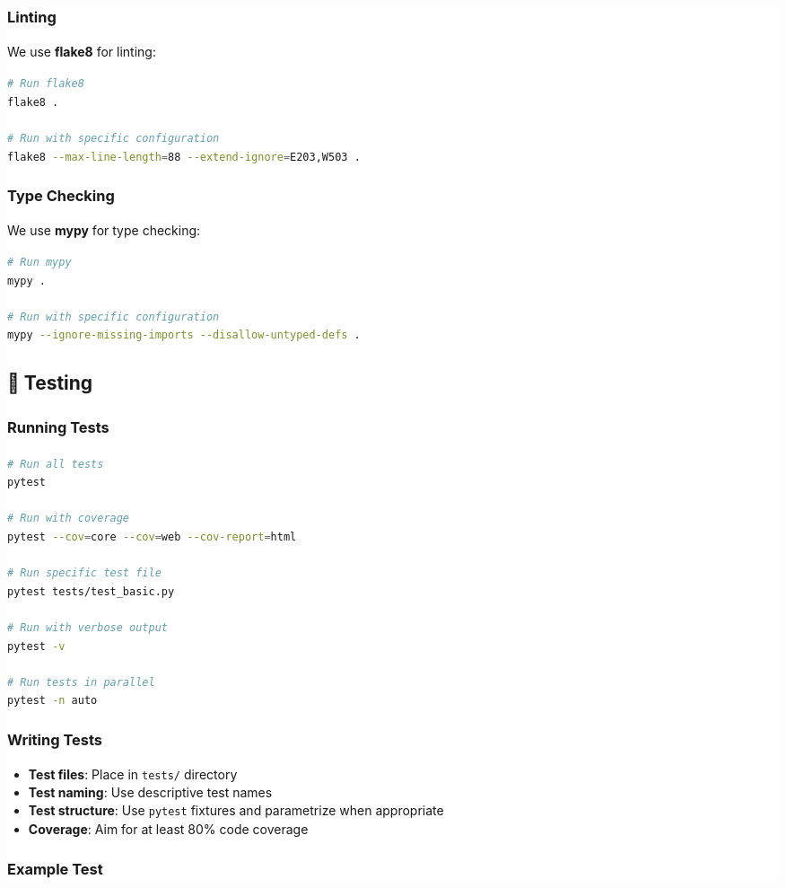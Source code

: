 ### Linting

We use **flake8** for linting:

```bash
# Run flake8
flake8 .

# Run with specific configuration
flake8 --max-line-length=88 --extend-ignore=E203,W503 .
```

### Type Checking

We use **mypy** for type checking:

```bash
# Run mypy
mypy .

# Run with specific configuration
mypy --ignore-missing-imports --disallow-untyped-defs .
```

## 🧪 Testing

### Running Tests

```bash
# Run all tests
pytest

# Run with coverage
pytest --cov=core --cov=web --cov-report=html

# Run specific test file
pytest tests/test_basic.py

# Run with verbose output
pytest -v

# Run tests in parallel
pytest -n auto
```

### Writing Tests

- **Test files**: Place in `tests/` directory
- **Test naming**: Use descriptive test names
- **Test structure**: Use `pytest` fixtures and parametrize when appropriate
- **Coverage**: Aim for at least 80% code coverage

### Example Test
